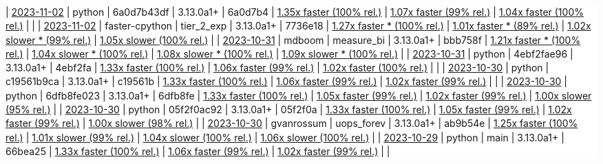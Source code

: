 | [2023-11-02](results/bm-20231102-3.13.0a1%2B-6a0d7b4) | python | 6a0d7b43df | 3.13.0a1+ | 6a0d7b4 | [1.35x faster (100% rel.)](results/bm-20231102-3.13.0a1%2B-6a0d7b4/bm-20231102-linux-x86_64-python-6a0d7b43df12ab4426ba-3.13.0a1%2B-6a0d7b4-vs-3.10.4.md) | [1.07x faster (99% rel.)](results/bm-20231102-3.13.0a1%2B-6a0d7b4/bm-20231102-linux-x86_64-python-6a0d7b43df12ab4426ba-3.13.0a1%2B-6a0d7b4-vs-3.11.0.md) | [1.04x faster (100% rel.)](results/bm-20231102-3.13.0a1%2B-6a0d7b4/bm-20231102-linux-x86_64-python-6a0d7b43df12ab4426ba-3.13.0a1%2B-6a0d7b4-vs-3.12.0.md) |  |
| [2023-11-02](results/bm-20231102-3.13.0a1%2B-7736e18) | faster-cpython | tier_2_exp | 3.13.0a1+ | 7736e18 | [1.27x faster \* (100% rel.)](results/bm-20231102-3.13.0a1%2B-7736e18/bm-20231102-linux-x86_64-faster%252dcpython-tier_2_exponential_b-3.13.0a1%2B-7736e18-vs-3.10.4.md) | [1.01x faster \* (89% rel.)](results/bm-20231102-3.13.0a1%2B-7736e18/bm-20231102-linux-x86_64-faster%252dcpython-tier_2_exponential_b-3.13.0a1%2B-7736e18-vs-3.11.0.md) | [1.02x slower \* (99% rel.)](results/bm-20231102-3.13.0a1%2B-7736e18/bm-20231102-linux-x86_64-faster%252dcpython-tier_2_exponential_b-3.13.0a1%2B-7736e18-vs-3.12.0.md) | [1.05x slower (100% rel.)](results/bm-20231102-3.13.0a1%2B-7736e18/bm-20231102-linux-x86_64-faster%252dcpython-tier_2_exponential_b-3.13.0a1%2B-7736e18-vs-base.md) |
| [2023-10-31](results/bm-20231031-3.13.0a1%2B-bbb758f) | mdboom | measure_bi | 3.13.0a1+ | bbb758f | [1.21x faster \* (100% rel.)](results/bm-20231031-3.13.0a1%2B-bbb758f/bm-20231031-linux-x86_64-mdboom-measure_biased_ref_c-3.13.0a1%2B-bbb758f-vs-3.10.4.md) | [1.04x slower \* (100% rel.)](results/bm-20231031-3.13.0a1%2B-bbb758f/bm-20231031-linux-x86_64-mdboom-measure_biased_ref_c-3.13.0a1%2B-bbb758f-vs-3.11.0.md) | [1.08x slower \* (100% rel.)](results/bm-20231031-3.13.0a1%2B-bbb758f/bm-20231031-linux-x86_64-mdboom-measure_biased_ref_c-3.13.0a1%2B-bbb758f-vs-3.12.0.md) | [1.09x slower \* (100% rel.)](results/bm-20231031-3.13.0a1%2B-bbb758f/bm-20231031-linux-x86_64-mdboom-measure_biased_ref_c-3.13.0a1%2B-bbb758f-vs-base.md) |
| [2023-10-31](results/bm-20231031-3.13.0a1%2B-4ebf2fa) | python | 4ebf2fae96 | 3.13.0a1+ | 4ebf2fa | [1.33x faster (100% rel.)](results/bm-20231031-3.13.0a1%2B-4ebf2fa/bm-20231031-linux-x86_64-python-4ebf2fae9664a4042511-3.13.0a1%2B-4ebf2fa-vs-3.10.4.md) | [1.06x faster (99% rel.)](results/bm-20231031-3.13.0a1%2B-4ebf2fa/bm-20231031-linux-x86_64-python-4ebf2fae9664a4042511-3.13.0a1%2B-4ebf2fa-vs-3.11.0.md) | [1.02x faster (100% rel.)](results/bm-20231031-3.13.0a1%2B-4ebf2fa/bm-20231031-linux-x86_64-python-4ebf2fae9664a4042511-3.13.0a1%2B-4ebf2fa-vs-3.12.0.md) |  |
| [2023-10-30](results/bm-20231030-3.13.0a1%2B-c19561b) | python | c19561b9ca | 3.13.0a1+ | c19561b | [1.33x faster (100% rel.)](results/bm-20231030-3.13.0a1%2B-c19561b/bm-20231030-linux-x86_64-python-c19561b9ca2c8f5ed554-3.13.0a1%2B-c19561b-vs-3.10.4.md) | [1.06x faster (99% rel.)](results/bm-20231030-3.13.0a1%2B-c19561b/bm-20231030-linux-x86_64-python-c19561b9ca2c8f5ed554-3.13.0a1%2B-c19561b-vs-3.11.0.md) | [1.02x faster (99% rel.)](results/bm-20231030-3.13.0a1%2B-c19561b/bm-20231030-linux-x86_64-python-c19561b9ca2c8f5ed554-3.13.0a1%2B-c19561b-vs-3.12.0.md) |  |
| [2023-10-30](results/bm-20231030-3.13.0a1%2B-6dfb8fe) | python | 6dfb8fe023 | 3.13.0a1+ | 6dfb8fe | [1.33x faster (100% rel.)](results/bm-20231030-3.13.0a1%2B-6dfb8fe/bm-20231030-linux-x86_64-python-6dfb8fe0236718e9afc8-3.13.0a1%2B-6dfb8fe-vs-3.10.4.md) | [1.05x faster (99% rel.)](results/bm-20231030-3.13.0a1%2B-6dfb8fe/bm-20231030-linux-x86_64-python-6dfb8fe0236718e9afc8-3.13.0a1%2B-6dfb8fe-vs-3.11.0.md) | [1.02x faster (99% rel.)](results/bm-20231030-3.13.0a1%2B-6dfb8fe/bm-20231030-linux-x86_64-python-6dfb8fe0236718e9afc8-3.13.0a1%2B-6dfb8fe-vs-3.12.0.md) | [1.00x slower (95% rel.)](results/bm-20231030-3.13.0a1%2B-6dfb8fe/bm-20231030-linux-x86_64-python-6dfb8fe0236718e9afc8-3.13.0a1%2B-6dfb8fe-vs-base.md) |
| [2023-10-30](results/bm-20231030-3.13.0a1%2B-05f2f0a) | python | 05f2f0ac92 | 3.13.0a1+ | 05f2f0a | [1.33x faster (100% rel.)](results/bm-20231030-3.13.0a1%2B-05f2f0a/bm-20231030-linux-x86_64-python-05f2f0ac92afa560315e-3.13.0a1%2B-05f2f0a-vs-3.10.4.md) | [1.05x faster (99% rel.)](results/bm-20231030-3.13.0a1%2B-05f2f0a/bm-20231030-linux-x86_64-python-05f2f0ac92afa560315e-3.13.0a1%2B-05f2f0a-vs-3.11.0.md) | [1.02x faster (99% rel.)](results/bm-20231030-3.13.0a1%2B-05f2f0a/bm-20231030-linux-x86_64-python-05f2f0ac92afa560315e-3.13.0a1%2B-05f2f0a-vs-3.12.0.md) | [1.00x slower (98% rel.)](results/bm-20231030-3.13.0a1%2B-05f2f0a/bm-20231030-linux-x86_64-python-05f2f0ac92afa560315e-3.13.0a1%2B-05f2f0a-vs-base.md) |
| [2023-10-30](results/bm-20231030-3.13.0a1%2B-ab9b54e) | gvanrossum | uops_forev | 3.13.0a1+ | ab9b54e | [1.25x faster (100% rel.)](results/bm-20231030-3.13.0a1%2B-ab9b54e/bm-20231030-linux-x86_64-gvanrossum-uops_forever-3.13.0a1%2B-ab9b54e-vs-3.10.4.md) | [1.01x slower (99% rel.)](results/bm-20231030-3.13.0a1%2B-ab9b54e/bm-20231030-linux-x86_64-gvanrossum-uops_forever-3.13.0a1%2B-ab9b54e-vs-3.11.0.md) | [1.04x slower (100% rel.)](results/bm-20231030-3.13.0a1%2B-ab9b54e/bm-20231030-linux-x86_64-gvanrossum-uops_forever-3.13.0a1%2B-ab9b54e-vs-3.12.0.md) | [1.06x slower (100% rel.)](results/bm-20231030-3.13.0a1%2B-ab9b54e/bm-20231030-linux-x86_64-gvanrossum-uops_forever-3.13.0a1%2B-ab9b54e-vs-base.md) |
| [2023-10-29](results/bm-20231029-3.13.0a1%2B-66bea25) | python | main | 3.13.0a1+ | 66bea25 | [1.33x faster (100% rel.)](results/bm-20231029-3.13.0a1%2B-66bea25/bm-20231029-linux-x86_64-python-main-3.13.0a1%2B-66bea25-vs-3.10.4.md) | [1.06x faster (99% rel.)](results/bm-20231029-3.13.0a1%2B-66bea25/bm-20231029-linux-x86_64-python-main-3.13.0a1%2B-66bea25-vs-3.11.0.md) | [1.02x faster (99% rel.)](results/bm-20231029-3.13.0a1%2B-66bea25/bm-20231029-linux-x86_64-python-main-3.13.0a1%2B-66bea25-vs-3.12.0.md) |  |